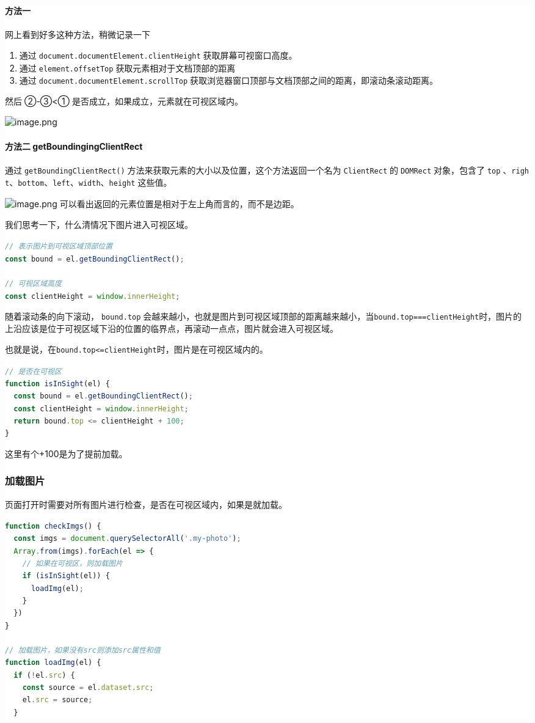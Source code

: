 
#### 方法一


网上看到好多这种方法，稍微记录一下


1. 通过 `document.documentElement.clientHeight` 获取屏幕可视窗口高度。
1. 通过 `element.offsetTop` 获取元素相对于文档顶部的距离
1. 通过 `document.documentElement.scrollTop` 获取浏览器窗口顶部与文档顶部之间的距离，即滚动条滚动距离。



然后 ②-③<① 是否成立，如果成立，元素就在可视区域内。

![image.png](https://cdn.nlark.com/yuque/0/2020/png/312064/1593337334778-c7959231-25fb-462f-9561-b300c93d0322.png)
#### 方法二 getBoundingingClientRect

通过 `getBoundingClientRect()` 方法来获取元素的大小以及位置，这个方法返回一个名为 `ClientRect` 的 `DOMRect` 对象，包含了 `top` 、`right`、`bottom`、`left`、`width`、`height` 这些值。

![image.png](https://cdn.nlark.com/yuque/0/2020/png/312064/1593337685460-26d89c87-67e5-4770-9656-4daccd600f03.png)
可以看出返回的元素位置是相对于左上角而言的，而不是边距。




我们思考一下，什么清情况下图片进入可视区域。
```javascript
// 表示图片到可视区域顶部位置
const bound = el.getBoundingClientRect(); 

// 可视区域高度
const clientHeight = window.innerHeight;
```
随着滚动条的向下滚动， `bound.top` 会越来越小，也就是图片到可视区域顶部的距离越来越小，当`bound.top===clientHeight`时，图片的上沿应该是位于可视区域下沿的位置的临界点，再滚动一点点，图片就会进入可视区域。

也就是说，在`bound.top<=clientHeight`时，图片是在可视区域内的。
```javascript
// 是否在可视区
function isInSight(el) {
  const bound = el.getBoundingClientRect();
  const clientHeight = window.innerHeight;
  return bound.top <= clientHeight + 100;
}
```
这里有个+100是为了提前加载。

### 加载图片


页面打开时需要对所有图片进行检查，是否在可视区域内，如果是就加载。
```javascript
function checkImgs() {
  const imgs = document.querySelectorAll('.my-photo');
  Array.from(imgs).forEach(el => {
    // 如果在可视区，则加载图片
    if (isInSight(el)) {
      loadImg(el);
    }
  })
}

// 加载图片，如果没有src则添加src属性和值
function loadImg(el) {
  if (!el.src) {
    const source = el.dataset.src;
    el.src = source;
  }
```